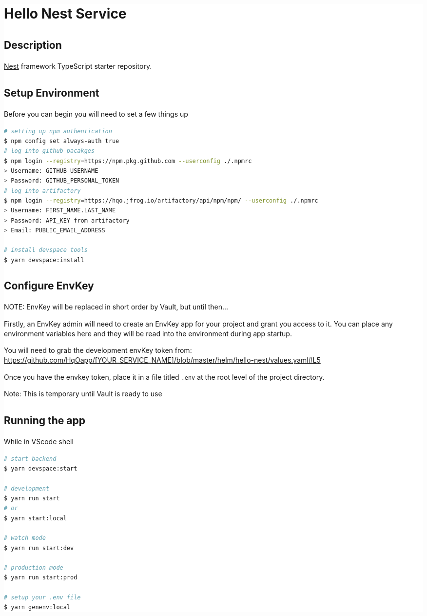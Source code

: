 # Hello Nest Service

## Description

[Nest](https://github.com/nestjs/nest) framework TypeScript starter repository.

## Setup Environment

Before you can begin you will need to set a few things up

```bash
# setting up npm authentication
$ npm config set always-auth true
# log into github pacakges
$ npm login --registry=https://npm.pkg.github.com --userconfig ./.npmrc
> Username: GITHUB_USERNAME
> Password: GITHUB_PERSONAL_TOKEN
# log into artifactory
$ npm login --registry=https://hqo.jfrog.io/artifactory/api/npm/npm/ --userconfig ./.npmrc
> Username: FIRST_NAME.LAST_NAME
> Password: API_KEY from artifactory
> Email: PUBLIC_EMAIL_ADDRESS

# install devspace tools
$ yarn devspace:install
```

## Configure EnvKey

NOTE: EnvKey will be replaced in short order by Vault, but until then...

Firstly, an EnvKey admin will need to create an EnvKey app for your project and grant you access to it. You can place any environment variables here and they will be read into the environment during app startup.

You will need to grab the development envKey token from: https://github.com/HqOapp/[YOUR_SERVICE_NAME]/blob/master/helm/hello-nest/values.yaml#L5

Once you have the envkey token, place it in a file titled `.env` at the root level of the project directory.

Note: This is temporary until Vault is ready to use

## Running the app

While in VScode shell

```bash
# start backend
$ yarn devspace:start

# development
$ yarn run start
# or
$ yarn start:local

# watch mode
$ yarn run start:dev

# production mode
$ yarn run start:prod

# setup your .env file
$ yarn genenv:local
```